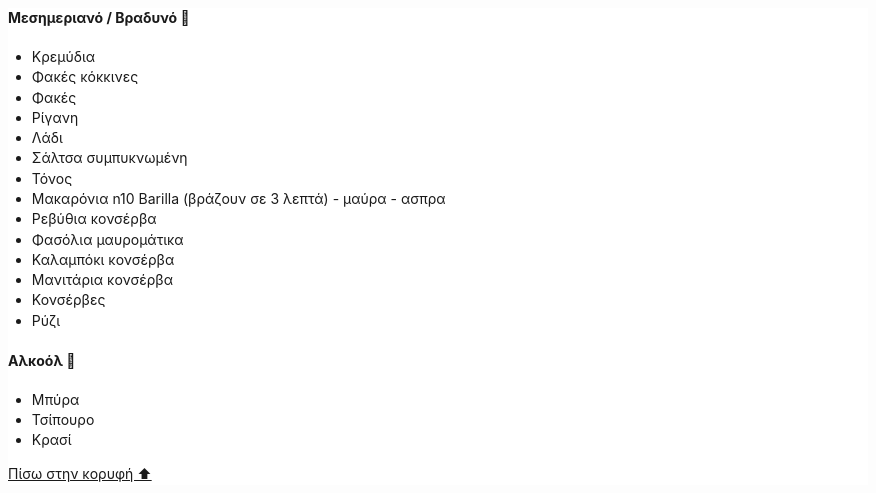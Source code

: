 #### Μεσημεριανό / Βραδυνό 🥪

- Κρεμύδια
- Φακές κόκκινες
- Φακές
- Ρίγανη
- Λάδι
- Σάλτσα συμπυκνωμένη
- Τόνος
- Μακαρόνια n10 Barilla (βράζουν σε 3 λεπτά) - μαύρα - ασπρα
- Ρεβύθια κονσέρβα
- Φασόλια μαυρομάτικα
- Καλαμπόκι κονσέρβα
- Μανιτάρια κονσέρβα
- Κονσέρβες
- Ρύζι

#### Αλκοόλ 🍷

- Μπύρα
- Τσίπουρο
- Κρασί

[Πίσω στην κορυφή ⬆️](#περιεχόμενα-)
